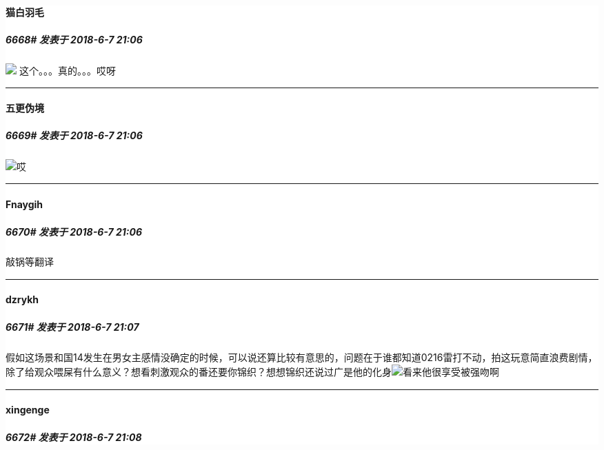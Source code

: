 ####  猫白羽毛  
##### 6668#       发表于 2018-6-7 21:06



<img src="https://i.loli.net/2018/06/07/5b192db191385.jpg" referrerpolicy="no-referrer">
这个。。。真的。。。哎呀







*****

####  五更伪境  
##### 6669#       发表于 2018-6-7 21:06



<img src="https://static.saraba1st.com/image/smiley/face2017/068.png" referrerpolicy="no-referrer">哎







*****

####  Fnaygih  
##### 6670#       发表于 2018-6-7 21:06




敲锅等翻译







*****

####  dzrykh  
##### 6671#       发表于 2018-6-7 21:07




假如这场景和国14发生在男女主感情没确定的时候，可以说还算比较有意思的，问题在于谁都知道0216雷打不动，拍这玩意简直浪费剧情，除了给观众喂屎有什么意义？想看刺激观众的番还要你锦织？想想锦织还说过广是他的化身<img src="https://static.saraba1st.com/image/smiley/face2017/191.png" referrerpolicy="no-referrer">看来他很享受被强吻啊 







*****

####  xingenge  
##### 6672#       发表于 2018-6-7 21:08
